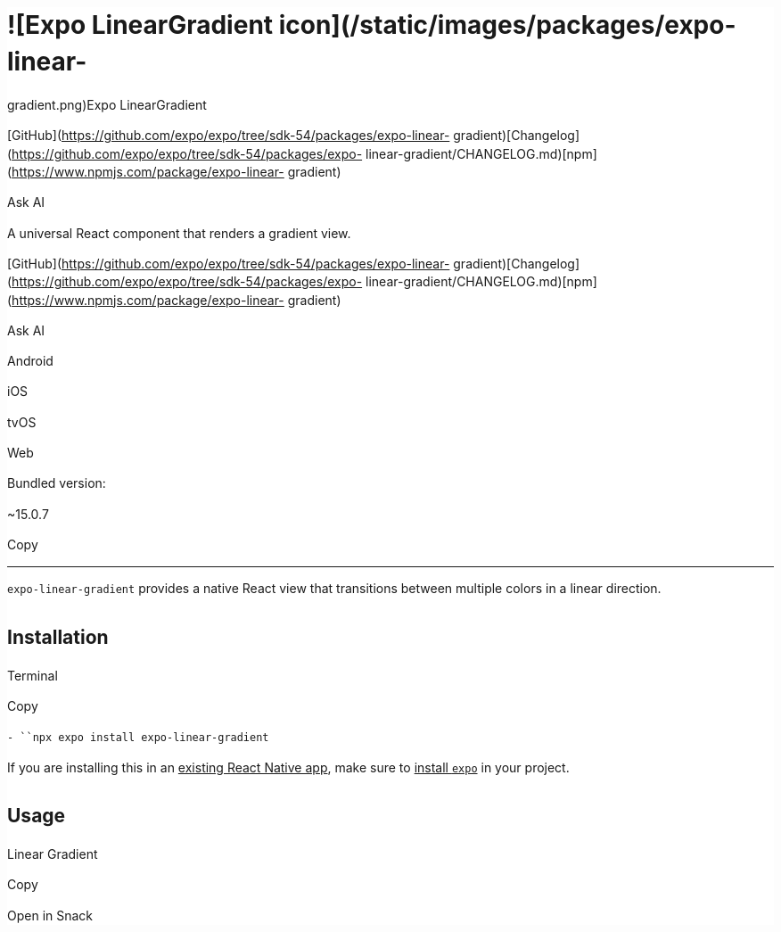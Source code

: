# ![Expo LinearGradient icon](/static/images/packages/expo-linear-
gradient.png)Expo LinearGradient

[GitHub](https://github.com/expo/expo/tree/sdk-54/packages/expo-linear-
gradient)[Changelog](https://github.com/expo/expo/tree/sdk-54/packages/expo-
linear-gradient/CHANGELOG.md)[npm](https://www.npmjs.com/package/expo-linear-
gradient)

Ask AI

A universal React component that renders a gradient view.

[GitHub](https://github.com/expo/expo/tree/sdk-54/packages/expo-linear-
gradient)[Changelog](https://github.com/expo/expo/tree/sdk-54/packages/expo-
linear-gradient/CHANGELOG.md)[npm](https://www.npmjs.com/package/expo-linear-
gradient)

Ask AI

Android

iOS

tvOS

Web

Bundled version:

~15.0.7

Copy

* * *

`expo-linear-gradient` provides a native React view that transitions between
multiple colors in a linear direction.

## Installation

Terminal

Copy

`- ``npx expo install expo-linear-gradient`

If you are installing this in an [existing React Native app](/bare/overview),
make sure to [install `expo`](/bare/installing-expo-modules) in your project.

## Usage

Linear Gradient

Copy

Open in Snack
